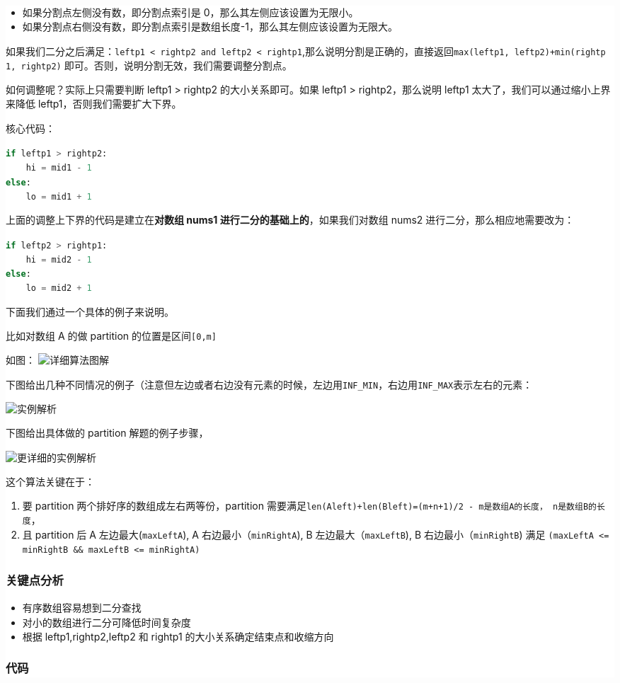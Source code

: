 - 如果分割点左侧没有数，即分割点索引是 0，那么其左侧应该设置为无限小。
- 如果分割点右侧没有数，即分割点索引是数组长度-1，那么其左侧应该设置为无限大。

如果我们二分之后满足：`leftp1 < rightp2 and leftp2 < rightp1`,那么说明分割是正确的，直接返回`max(leftp1, leftp2)+min(rightp1, rightp2)` 即可。否则，说明分割无效，我们需要调整分割点。

如何调整呢？实际上只需要判断 leftp1 > rightp2 的大小关系即可。如果 leftp1 > rightp2，那么说明 leftp1 太大了，我们可以通过缩小上界来降低 leftp1，否则我们需要扩大下界。

核心代码：

```py
if leftp1 > rightp2:
    hi = mid1 - 1
else:
    lo = mid1 + 1
```

上面的调整上下界的代码是建立在**对数组 nums1 进行二分的基础上的**，如果我们对数组 nums2 进行二分，那么相应地需要改为：

```py
if leftp2 > rightp1:
    hi = mid2 - 1
else:
    lo = mid2 + 1
```

下面我们通过一个具体的例子来说明。

比如对数组 A 的做 partition 的位置是区间`[0,m]`

如图：
![详细算法图解](https://p.ipic.vip/og35ih.jpg)

下图给出几种不同情况的例子（注意但左边或者右边没有元素的时候，左边用`INF_MIN`，右边用`INF_MAX`表示左右的元素：

![实例解析](https://p.ipic.vip/zinoty.jpg)

下图给出具体做的 partition 解题的例子步骤，

![更详细的实例解析](https://p.ipic.vip/rqfle1.jpg)

这个算法关键在于：

1. 要 partition 两个排好序的数组成左右两等份，partition 需要满足`len(Aleft)+len(Bleft)=(m+n+1)/2 - m是数组A的长度， n是数组B的长度`，
2. 且 partition 后 A 左边最大(`maxLeftA`), A 右边最小（`minRightA`), B 左边最大（`maxLeftB`), B 右边最小（`minRightB`) 满足
   `(maxLeftA <= minRightB && maxLeftB <= minRightA)`

### 关键点分析

- 有序数组容易想到二分查找
- 对小的数组进行二分可降低时间复杂度
- 根据 leftp1,rightp2,leftp2 和 rightp1 的大小关系确定结束点和收缩方向

### 代码
